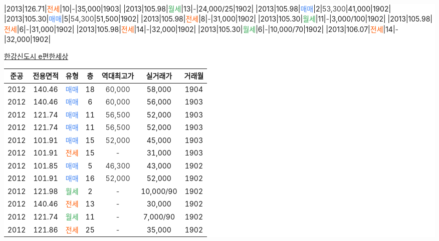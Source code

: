 |2013|126.71|<span style="color:#ff5a00">전세</span>|10|<span style="color:#444444">-</span>|35,000|1903|
|2013|105.98|<span style="color:#34a853">월세</span>|13|<span style="color:#444444">-</span>|24,000/25|1902|
|2013|105.98|<span style="color:#4285f3">매매</span>|2|<span style="color:#444444">53,300</span>|41,000|1902|
|2013|105.30|<span style="color:#4285f3">매매</span>|5|<span style="color:#444444">54,300</span>|51,500|1902|
|2013|105.98|<span style="color:#ff5a00">전세</span>|8|<span style="color:#444444">-</span>|31,000|1902|
|2013|105.30|<span style="color:#34a853">월세</span>|11|<span style="color:#444444">-</span>|3,000/100|1902|
|2013|105.98|<span style="color:#ff5a00">전세</span>|6|<span style="color:#444444">-</span>|31,000|1902|
|2013|105.98|<span style="color:#ff5a00">전세</span>|14|<span style="color:#444444">-</span>|32,000|1902|
|2013|105.30|<span style="color:#34a853">월세</span>|6|<span style="color:#444444">-</span>|10,000/70|1902|
|2013|106.07|<span style="color:#ff5a00">전세</span>|14|<span style="color:#444444">-</span>|32,000|1902|


<script async src="//pagead2.googlesyndication.com/pagead/js/adsbygoogle.js"></script>

<ins class="adsbygoogle"
     style="display:block"
     data-ad-client="ca-pub-2446590836940007"
     data-ad-slot="1659523306"
     data-ad-format="auto"
     data-full-width-responsive="true"></ins>
<script>
(adsbygoogle = window.adsbygoogle || []).push({});
</script>


[한강신도시 e편한세상](https://search.naver.com/search.naver?query=%EA%B2%BD%EA%B8%B0%EB%8F%84+%EA%B9%80%ED%8F%AC%EC%8B%9C+%EC%9A%B4%EC%96%91%EB%8F%99+%ED%95%9C%EA%B0%95%EC%8B%A0%EB%8F%84%EC%8B%9C+e%ED%8E%B8%ED%95%9C%EC%84%B8%EC%83%81)

|준공|전용면적|유형|층|역대최고가|실거래가|거래월|
|:---:|:---:|:---:|:---:|:---:|:---:|:---:|
|2012|140.46|<span style="color:#4285f3">매매</span>|18|<span style="color:#444444">60,000</span>|58,000|1904|
|2012|140.46|<span style="color:#4285f3">매매</span>|6|<span style="color:#444444">60,000</span>|56,000|1903|
|2012|121.74|<span style="color:#4285f3">매매</span>|11|<span style="color:#444444">56,500</span>|52,000|1903|
|2012|121.74|<span style="color:#4285f3">매매</span>|11|<span style="color:#444444">56,500</span>|52,000|1903|
|2012|101.91|<span style="color:#4285f3">매매</span>|15|<span style="color:#444444">52,000</span>|45,000|1903|
|2012|101.91|<span style="color:#ff5a00">전세</span>|15|<span style="color:#444444">-</span>|31,000|1903|
|2012|101.85|<span style="color:#4285f3">매매</span>|5|<span style="color:#444444">46,300</span>|43,000|1902|
|2012|101.91|<span style="color:#4285f3">매매</span>|16|<span style="color:#444444">52,000</span>|52,000|1902|
|2012|121.98|<span style="color:#34a853">월세</span>|2|<span style="color:#444444">-</span>|10,000/90|1902|
|2012|140.46|<span style="color:#ff5a00">전세</span>|13|<span style="color:#444444">-</span>|30,000|1902|
|2012|121.74|<span style="color:#34a853">월세</span>|11|<span style="color:#444444">-</span>|7,000/90|1902|
|2012|121.86|<span style="color:#ff5a00">전세</span>|25|<span style="color:#444444">-</span>|35,000|1902|
